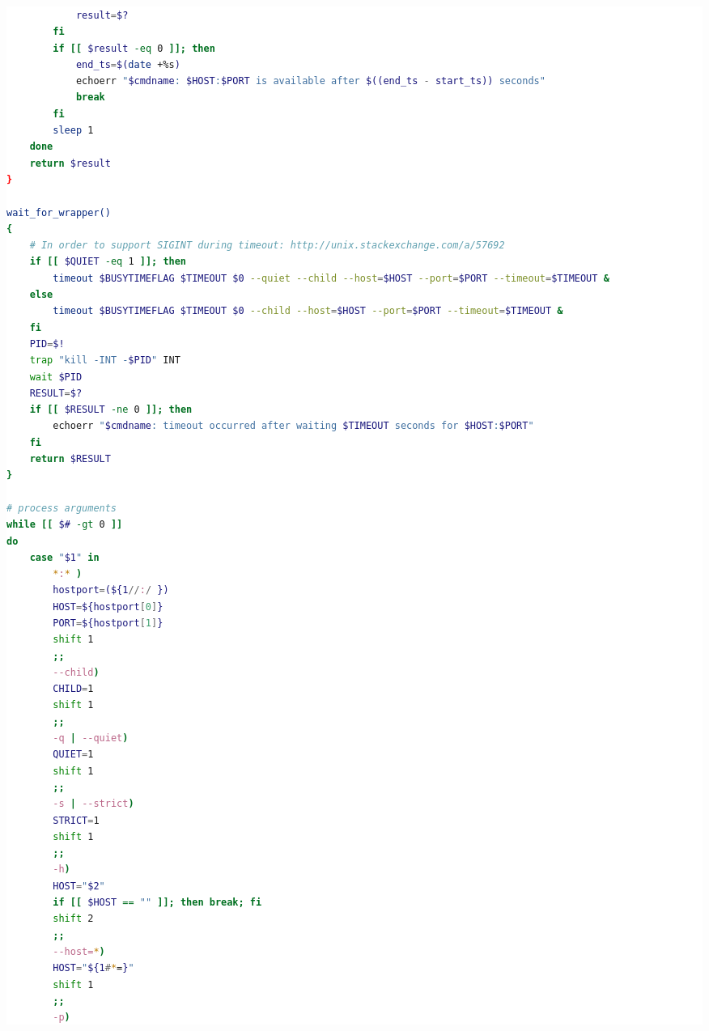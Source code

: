 ```bash
            result=$?
        fi
        if [[ $result -eq 0 ]]; then
            end_ts=$(date +%s)
            echoerr "$cmdname: $HOST:$PORT is available after $((end_ts - start_ts)) seconds"
            break
        fi
        sleep 1
    done
    return $result
}

wait_for_wrapper()
{
    # In order to support SIGINT during timeout: http://unix.stackexchange.com/a/57692
    if [[ $QUIET -eq 1 ]]; then
        timeout $BUSYTIMEFLAG $TIMEOUT $0 --quiet --child --host=$HOST --port=$PORT --timeout=$TIMEOUT &
    else
        timeout $BUSYTIMEFLAG $TIMEOUT $0 --child --host=$HOST --port=$PORT --timeout=$TIMEOUT &
    fi
    PID=$!
    trap "kill -INT -$PID" INT
    wait $PID
    RESULT=$?
    if [[ $RESULT -ne 0 ]]; then
        echoerr "$cmdname: timeout occurred after waiting $TIMEOUT seconds for $HOST:$PORT"
    fi
    return $RESULT
}

# process arguments
while [[ $# -gt 0 ]]
do
    case "$1" in
        *:* )
        hostport=(${1//:/ })
        HOST=${hostport[0]}
        PORT=${hostport[1]}
        shift 1
        ;;
        --child)
        CHILD=1
        shift 1
        ;;
        -q | --quiet)
        QUIET=1
        shift 1
        ;;
        -s | --strict)
        STRICT=1
        shift 1
        ;;
        -h)
        HOST="$2"
        if [[ $HOST == "" ]]; then break; fi
        shift 2
        ;;
        --host=*)
        HOST="${1#*=}"
        shift 1
        ;;
        -p)
```